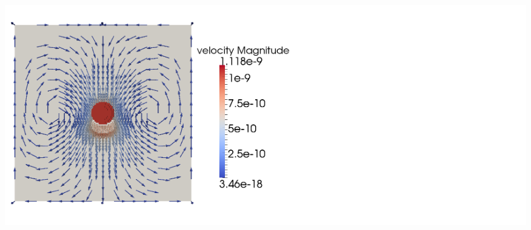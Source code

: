 <img src="stokes-velocity.png" title="fig:" id="fig:stokes-falling-sphere-2d" style="width:55.0%" alt="Stokes benchmark. Both figures show only a 2D slice of the three-dimensional model. Left: The compositional field and overlaid to it some velocity vectors. The composition is 1 inside a sphere with the radius of 200 km and 0 outside of this sphere. As the velocity vectors show, the sphere sinks in the viscous medium. Right: The density distribution of the model. The compositional density contrast of 100 kg/\si{m}^3 leads to a higher density inside of the sphere." />